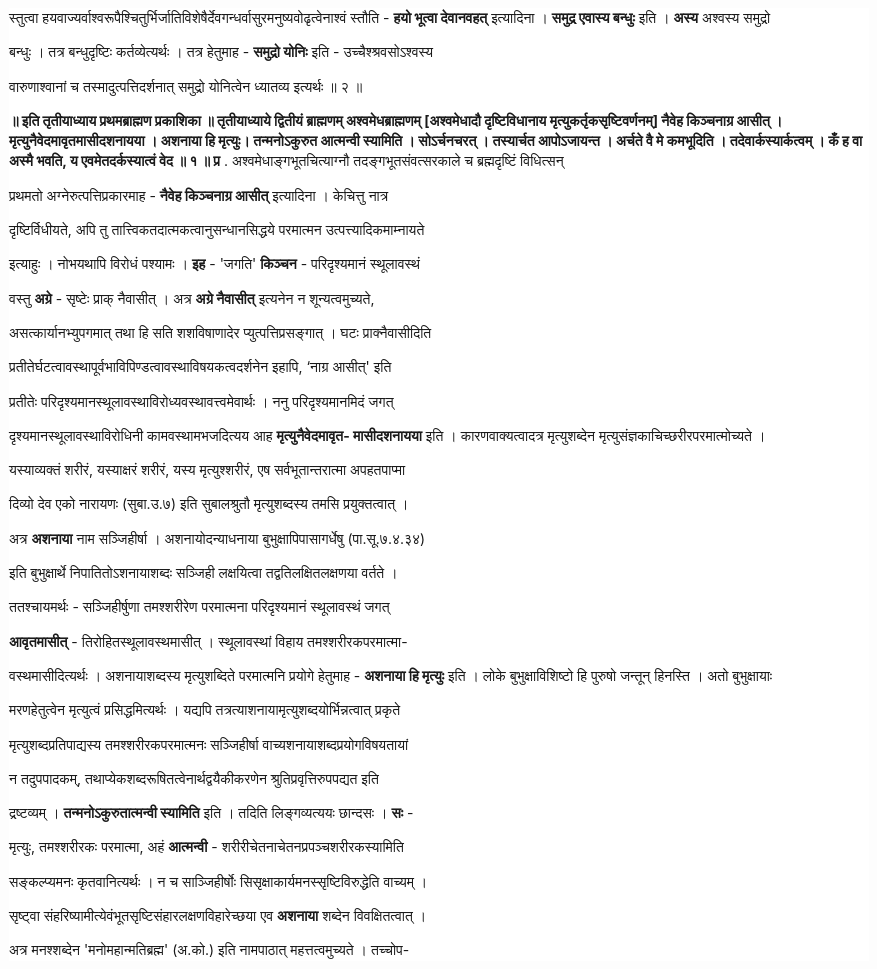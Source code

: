 स्तुत्वा हयवाज्यर्वाश्वरूपैश्चितुर्भिर्जातिविशेषैर्देवगन्धर्वासुरमनुष्यवोढृत्वेनाश्वं स्तौति - **हयो भूत्वा देवानवहत्**     इत्यादिना । **समुद्र एवास्य बन्धुः**     इति । **अस्य**     अश्वस्य समुद्रो

बन्धुः । तत्र बन्धुदृष्टिः कर्तव्येत्यर्थः । तत्र हेतुमाह - **समुद्रो योनिः**     इति - उच्चैश्श्रवसोऽश्वस्य

वारुणाश्वानां च तस्मादुत्पत्तिदर्शनात् समुद्रो योनित्वेन ध्यातव्य इत्यर्थः ॥ २ ॥

**॥ इति तृतीयाध्याय प्रथमब्राह्मण प्रकाशिका ॥ तृतीयाध्याये द्वितीयं ब्राह्मणम्  अश्वमेधब्राह्मणम्  \[अश्वमेधादौ दृष्टिविधानाय मृत्युकर्तृकसृष्टिवर्णनम्\]  नैवेह किञ्चनाग्र आसीत् । मृत्युनैवेदमावृतमासीदशनायया । अशनाया हि मृत्युः। तन्मनोऽकुरुत आत्मन्वी स्यामिति । सोऽर्चनचरत् । तस्यार्चत आपोऽजायन्त । अर्चते वै मे कमभूदिति । तदेवार्कस्यार्कत्वम् । कँ ह वा अस्मै भवति, य एवमेतदर्कस्यात्वं वेद ॥ १ ॥  प्र**    . अश्वमेधाङ्गभूतचित्याग्नौ तदङ्गभूतसंवत्सरकाले च ब्रह्मदृष्टिं विधित्सन्

प्रथमतो अग्नेरुत्पत्तिप्रकारमाह - **नैवेह किञ्चनाग्र आसीत्**     इत्यादिना । केचित्तु नात्र

दृष्टिर्विधीयते, अपि तु तात्त्विकतदात्मकत्वानुसन्धानसिद्धये परमात्मन उत्पत्त्यादिकमाम्नायते

इत्याहुः । नोभयथापि विरोधं पश्यामः । **इह**     - 'जगति' **किञ्चन**     - परिदृश्यमानं स्थूलावस्थं

वस्तु **अग्रे**     - सृष्टेः प्राक् नैवासीत् । अत्र **अग्रे नैवासीत्**     इत्यनेन न शून्यत्वमुच्यते,

असत्कार्यानभ्युपगमात् तथा हि सति शशविषाणादेर प्युत्पत्तिप्रसङ्गात् । घटः प्राक्नैवासीदिति

प्रतीतेर्घटत्वावस्थापूर्वभाविपिण्डत्वावस्थाविषयकत्वदर्शनेन इहापि, ‘नाग्र आसीत्' इति

प्रतीतेः परिदृश्यमानस्थूलावस्थाविरोध्यवस्थावत्त्वमेवार्थः । ननु परिदृश्यमानमिदं जगत्

दृश्यमानस्थूलावस्थाविरोधिनी कामवस्थामभजदित्यय आह **मृत्युनैवेदमावृत- मासीदशनायया**     इति । कारणवाक्यत्वादत्र मृत्युशब्देन मृत्युसंज्ञकाचिच्छरीरपरमात्मोच्यते ।

यस्याव्यक्तं शरीरं, यस्याक्षरं शरीरं, यस्य मृत्युश्शरीरं, एष सर्वभूतान्तरात्मा अपहतपाप्मा

दिव्यो देव एको नारायणः (सुबा.उ.७) इति सुबालश्रुतौ मृत्युशब्दस्य तमसि प्रयुक्तत्वात् ।

अत्र **अशनाया**     नाम सञ्जिहीर्षा । अशनायोदन्याधनाया बुभुक्षापिपासागर्धेषु (पा.सू.७.४.३४)

इति बुभुक्षार्थे निपातितोऽशनायाशब्दः सञ्जिही लक्षयित्वा तद्वतिलक्षितलक्षणया वर्तते ।

ततश्चायमर्थः - सञ्जिहीर्षुणा तमश्शरीरेण परमात्मना परिदृश्यमानं स्थूलावस्थं जगत्

**आवृतमासीत्**     - तिरोहितस्थूलावस्थमासीत् । स्थूलावस्थां विहाय तमश्शरीरकपरमात्मा-

वस्थमासीदित्यर्थः । अशनायाशब्दस्य मृत्युशब्दिते परमात्मनि प्रयोगे हेतुमाह - **अशनाया हि मृत्युः**     इति । लोके बुभुक्षाविशिष्टो हि पुरुषो जन्तून् हिनस्ति । अतो बुभुक्षायाः

मरणहेतुत्वेन मृत्युत्वं प्रसिद्धमित्यर्थः । यद्यपि तत्रत्याशनायामृत्युशब्दयोर्भिन्नत्वात् प्रकृते

मृत्युशब्दप्रतिपाद्यस्य तमश्शरीरकपरमात्मनः सञ्जिहीर्षा वाच्यशनायाशब्दप्रयोगविषयतायां

न तदुपपादकम्, तथाप्येकशब्दरूषितत्वेनार्थद्वयैकीकरणेन श्रुतिप्रवृत्तिरुपपद्यत इति

द्रष्टव्यम् । **तन्मनोऽकुरुतात्मन्वी स्यामिति**     इति । तदिति लिङ्गव्यत्ययः छान्दसः । **सः**     -

मृत्युः, तमश्शरीरकः परमात्मा, अहं **आत्मन्वी**     - शरीरीचेतनाचेतनप्रपञ्चशरीरकस्यामिति

सङ्कल्प्यमनः कृतवानित्यर्थः । न च साञ्जिहीर्षोः सिसृक्षाकार्यमनस्सृष्टिविरुद्धेति वाच्यम् ।

सृष्ट्वा संहरिष्यामीत्येवंभूतसृष्टिसंहारलक्षणविहारेच्छया एव **अशनाया**     शब्देन विवक्षितत्वात् ।

अत्र मनश्शब्देन 'मनोमहान्मतिब्रह्म' (अ.को.) इति नामपाठात् महत्तत्वमुच्यते । तच्चोप-

